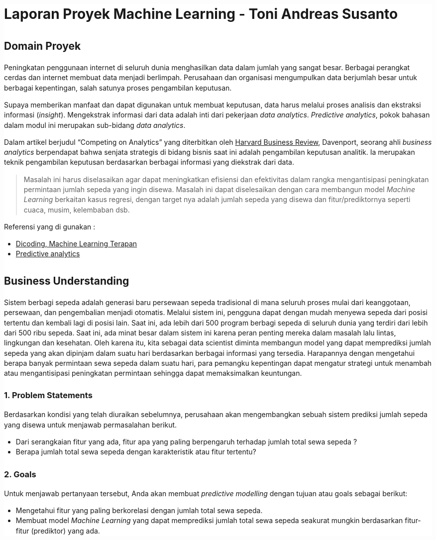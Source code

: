 # Laporan Proyek Machine Learning - Toni Andreas Susanto

## Domain Proyek

Peningkatan penggunaan internet di seluruh dunia menghasilkan data dalam jumlah yang sangat besar. Berbagai perangkat cerdas dan internet membuat data menjadi berlimpah. Perusahaan dan organisasi mengumpulkan data berjumlah besar untuk berbagai kepentingan, salah satunya proses pengambilan keputusan.

Supaya memberikan manfaat dan dapat digunakan untuk membuat keputusan, data harus melalui proses analisis dan ekstraksi informasi (*insight*). Mengekstrak informasi dari data adalah inti dari pekerjaan *data analytics*. *Predictive analytics*, pokok bahasan dalam modul ini merupakan sub-bidang *data analytics*.

Dalam artikel berjudul “Competing on Analytics” yang diterbitkan oleh [Harvard Business Review](https://hbr.org/2006/01/competing-on-analytics), Davenport, seorang ahli *business analytics* berpendapat bahwa senjata strategis di bidang bisnis saat ini adalah pengambilan keputusan analitik. Ia merupakan teknik pengambilan keputusan berdasarkan berbagai informasi yang diekstrak dari data.

> Masalah ini harus diselasaikan agar dapat meningkatkan efisiensi dan efektivitas dalam rangka mengantisipasi peningkatan permintaan jumlah sepeda yang ingin disewa. Masalah ini dapat diselesaikan dengan cara membangun model *Machine Learning* berkaitan kasus regresi, dengan target nya adalah jumlah sepeda yang disewa dan fitur/prediktornya seperti cuaca, musim, kelembaban dsb.

Referensi yang di gunakan :
- [Dicoding, Machine Learning Terapan ](https://www.dicoding.com/academies/319/corridor)
- [Predictive analytics](https://www.ibm.com/analytics/predictive-analytics)

## Business Understanding
Sistem berbagi sepeda adalah generasi baru persewaan sepeda tradisional di mana seluruh proses mulai dari keanggotaan, persewaan, dan pengembalian menjadi otomatis. Melalui sistem ini, pengguna dapat dengan mudah menyewa sepeda dari posisi tertentu dan kembali lagi di posisi lain. Saat ini, ada lebih dari 500 program berbagi sepeda di seluruh dunia yang terdiri dari lebih dari 500 ribu sepeda. Saat ini, ada minat besar dalam sistem ini karena peran penting mereka dalam masalah lalu lintas, lingkungan dan kesehatan. Oleh karena itu, kita sebagai data scientist diminta membangun model yang dapat memprediksi jumlah sepeda yang akan dipinjam dalam suatu hari berdasarkan berbagai informasi yang tersedia. Harapannya dengan mengetahui berapa banyak permintaan sewa sepeda dalam suatu hari, para pemangku kepentingan dapat mengatur strategi untuk menambah atau mengantisipasi peningkatan permintaan sehingga dapat memaksimalkan keuntungan.

### 1. Problem Statements
Berdasarkan kondisi yang telah diuraikan sebelumnya, perusahaan akan mengembangkan sebuah sistem prediksi jumlah sepeda yang disewa untuk menjawab permasalahan berikut.
- Dari serangkaian fitur yang ada, fitur apa yang paling berpengaruh terhadap jumlah total sewa sepeda ?
- Berapa jumlah total sewa sepeda dengan karakteristik atau fitur tertentu?  

### 2. Goals
Untuk  menjawab pertanyaan tersebut, Anda akan membuat *predictive modelling* dengan tujuan atau goals sebagai berikut:
- Mengetahui fitur yang paling berkorelasi dengan jumlah total sewa sepeda.
- Membuat model *Machine Learning* yang dapat memprediksi jumlah total sewa sepeda seakurat mungkin berdasarkan fitur-fitur (prediktor) yang ada.
